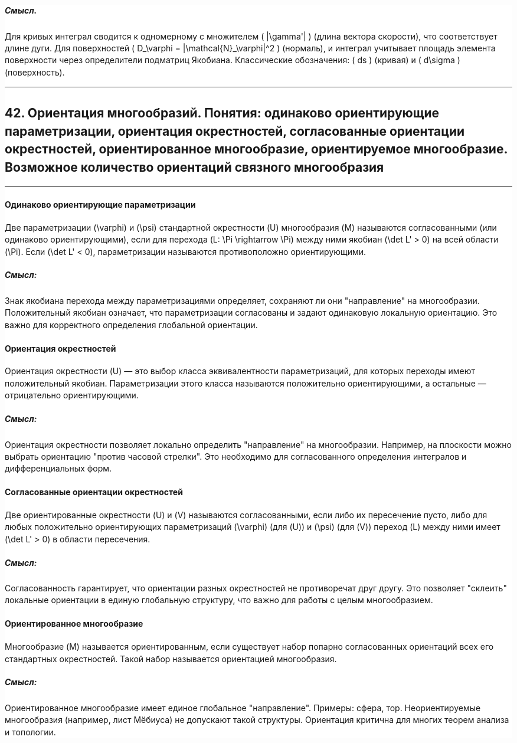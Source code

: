 ##### Смысл.  
Для кривых интеграл сводится к одномерному с множителем \( |\gamma'| \) (длина вектора скорости), что соответствует длине дуги. Для поверхностей \( D_\varphi = |\mathcal{N}_\varphi|^2 \) (нормаль), и интеграл учитывает площадь элемента поверхности через определители подматриц Якобиана. Классические обозначения: \( ds \) (кривая) и \( d\sigma \) (поверхность).


---
## 42. Ориентация многообразий. Понятия: одинаково ориентирующие параметризации, ориентация окрестностей, согласованные ориентации окрестностей, ориентированное многообразие, ориентируемое многообразие. Возможное количество ориентаций связного многообразия
---

#### Одинаково ориентирующие параметризации  
Две параметризации \(\varphi\) и \(\psi\) стандартной окрестности \(U\) многообразия \(M\) называются согласованными (или одинаково ориентирующими), если для перехода \(L: \Pi \rightarrow \Pi\) между ними якобиан \(\det L' > 0\) на всей области \(\Pi\). Если \(\det L' < 0\), параметризации называются противоположно ориентирующими.

##### Смысл:  
Знак якобиана перехода между параметризациями определяет, сохраняют ли они "направление" на многообразии. Положительный якобиан означает, что параметризации согласованы и задают одинаковую локальную ориентацию. Это важно для корректного определения глобальной ориентации.

#### Ориентация окрестностей
Ориентация окрестности \(U\) — это выбор класса эквивалентности параметризаций, для которых переходы имеют положительный якобиан. Параметризации этого класса называются положительно ориентирующими, а остальные — отрицательно ориентирующими.

##### Смысл:  
Ориентация окрестности позволяет локально определить "направление" на многообразии. Например, на плоскости можно выбрать ориентацию "против часовой стрелки". Это необходимо для согласованного определения интегралов и дифференциальных форм.

#### Согласованные ориентации окрестностей
Две ориентированные окрестности \(U\) и \(V\) называются согласованными, если либо их пересечение пусто, либо для любых положительно ориентирующих параметризаций \(\varphi\) (для \(U\)) и \(\psi\) (для \(V\)) переход \(L\) между ними имеет \(\det L' > 0\) в области пересечения.

##### Смысл:  
Согласованность гарантирует, что ориентации разных окрестностей не противоречат друг другу. Это позволяет "склеить" локальные ориентации в единую глобальную структуру, что важно для работы с целым многообразием.

#### Ориентированное многообразие
Многообразие \(M\) называется ориентированным, если существует набор попарно согласованных ориентаций всех его стандартных окрестностей. Такой набор называется ориентацией многообразия.

##### Смысл:  
Ориентированное многообразие имеет единое глобальное "направление". Примеры: сфера, тор. Неориентируемые многообразия (например, лист Мёбиуса) не допускают такой структуры. Ориентация критична для многих теорем анализа и топологии.
